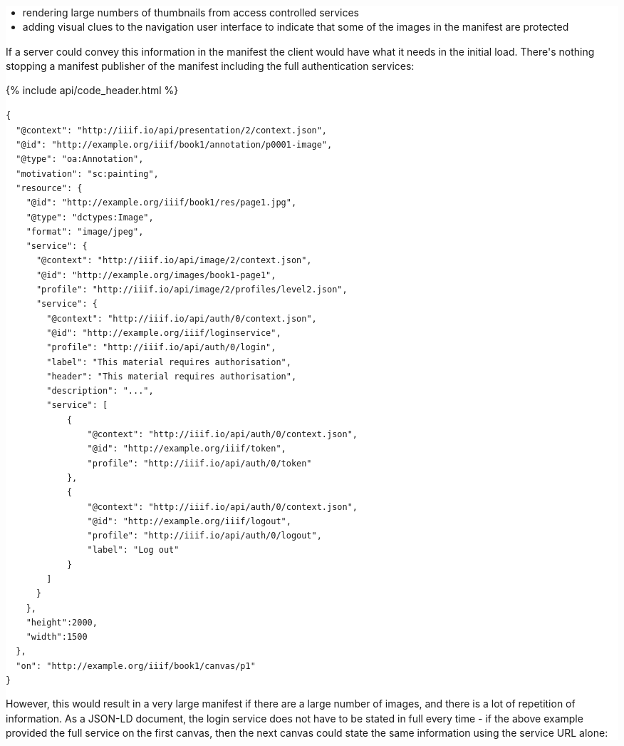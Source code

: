 * rendering large numbers of thumbnails from access controlled services
* adding visual clues to the navigation user interface to indicate that some of the images in the manifest are protected

If a server could convey this information in the manifest the client would have what it needs in the initial load. There's nothing stopping a manifest publisher of the manifest including the full authentication services:

{% include api/code_header.html %}
``` json-doc
{
  "@context": "http://iiif.io/api/presentation/2/context.json",
  "@id": "http://example.org/iiif/book1/annotation/p0001-image",
  "@type": "oa:Annotation",
  "motivation": "sc:painting",
  "resource": {
    "@id": "http://example.org/iiif/book1/res/page1.jpg",
    "@type": "dctypes:Image",
    "format": "image/jpeg",
    "service": {
      "@context": "http://iiif.io/api/image/2/context.json",
      "@id": "http://example.org/images/book1-page1",
      "profile": "http://iiif.io/api/image/2/profiles/level2.json",
      "service": {
        "@context": "http://iiif.io/api/auth/0/context.json",
        "@id": "http://example.org/iiif/loginservice",
        "profile": "http://iiif.io/api/auth/0/login",
        "label": "This material requires authorisation",
        "header": "This material requires authorisation",
        "description": "...",
        "service": [
            {
                "@context": "http://iiif.io/api/auth/0/context.json",
                "@id": "http://example.org/iiif/token",
                "profile": "http://iiif.io/api/auth/0/token"
            },
            {
                "@context": "http://iiif.io/api/auth/0/context.json",
                "@id": "http://example.org/iiif/logout",
                "profile": "http://iiif.io/api/auth/0/logout",
                "label": "Log out"
            }
        ]
      }
    },
    "height":2000,
    "width":1500
  },
  "on": "http://example.org/iiif/book1/canvas/p1"
}
```

However, this would result in a very large manifest if there are a large number of images, and there is a lot of repetition of information. As a JSON-LD document, the login service does not have to be stated in full every time - if the above example provided the full service on the first canvas, then the next canvas could state the same information using the service URL alone:

